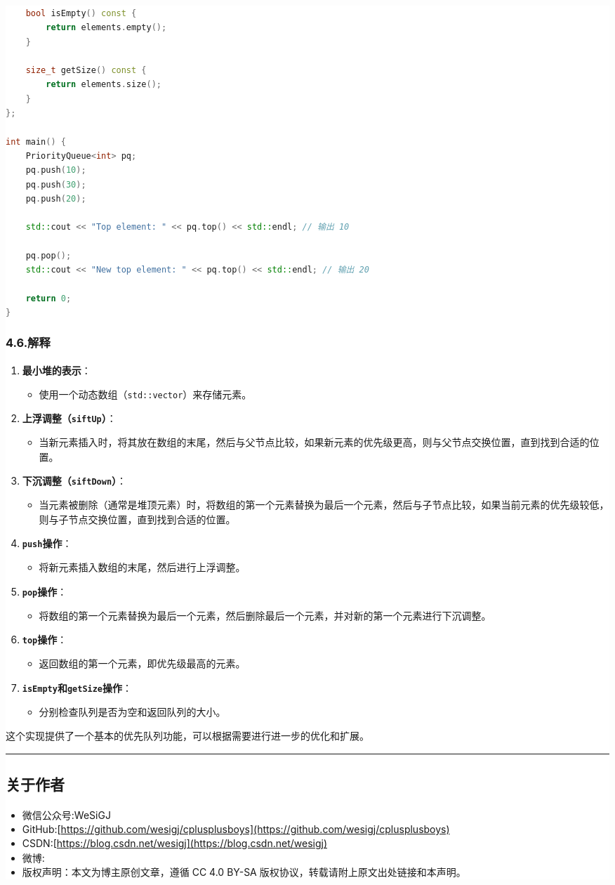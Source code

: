```cpp
    bool isEmpty() const {
        return elements.empty();
    }

    size_t getSize() const {
        return elements.size();
    }
};

int main() {
    PriorityQueue<int> pq;
    pq.push(10);
    pq.push(30);
    pq.push(20);

    std::cout << "Top element: " << pq.top() << std::endl; // 输出 10

    pq.pop();
    std::cout << "New top element: " << pq.top() << std::endl; // 输出 20

    return 0;
}
```

### 4.6.解释

1. **最小堆的表示**：
   - 使用一个动态数组（`std::vector`）来存储元素。

2. **上浮调整（`siftUp`）**：
   - 当新元素插入时，将其放在数组的末尾，然后与父节点比较，如果新元素的优先级更高，则与父节点交换位置，直到找到合适的位置。

3. **下沉调整（`siftDown`）**：
   - 当元素被删除（通常是堆顶元素）时，将数组的第一个元素替换为最后一个元素，然后与子节点比较，如果当前元素的优先级较低，则与子节点交换位置，直到找到合适的位置。

4. **`push`操作**：
   - 将新元素插入数组的末尾，然后进行上浮调整。

5. **`pop`操作**：
   - 将数组的第一个元素替换为最后一个元素，然后删除最后一个元素，并对新的第一个元素进行下沉调整。

6. **`top`操作**：
   - 返回数组的第一个元素，即优先级最高的元素。

7. **`isEmpty`和`getSize`操作**：
   - 分别检查队列是否为空和返回队列的大小。

这个实现提供了一个基本的优先队列功能，可以根据需要进行进一步的优化和扩展。

---

## 关于作者

- 微信公众号:WeSiGJ
- GitHub:[https://github.com/wesigj/cplusplusboys](https://github.com/wesigj/cplusplusboys)
- CSDN:[https://blog.csdn.net/wesigj](https://blog.csdn.net/wesigj)
- 微博:
- 版权声明：本文为博主原创文章，遵循 CC 4.0 BY-SA 版权协议，转载请附上原文出处链接和本声明。
